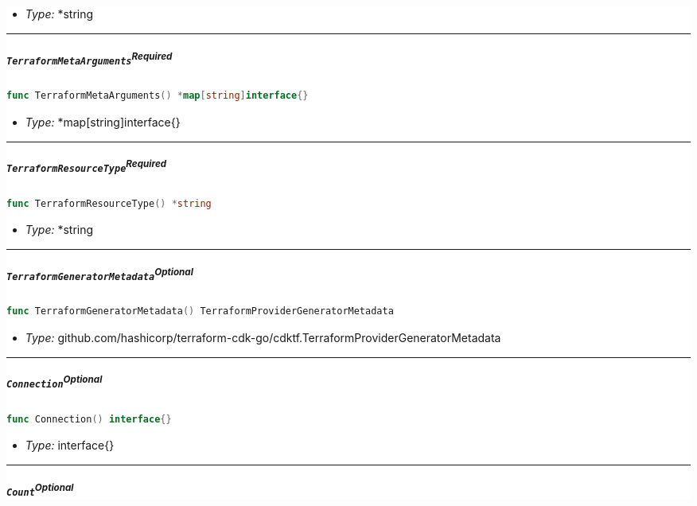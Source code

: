 - *Type:* *string

---

##### `TerraformMetaArguments`<sup>Required</sup> <a name="TerraformMetaArguments" id="@cdktf/provider-github.enterpriseActionsPermissions.EnterpriseActionsPermissions.property.terraformMetaArguments"></a>

```go
func TerraformMetaArguments() *map[string]interface{}
```

- *Type:* *map[string]interface{}

---

##### `TerraformResourceType`<sup>Required</sup> <a name="TerraformResourceType" id="@cdktf/provider-github.enterpriseActionsPermissions.EnterpriseActionsPermissions.property.terraformResourceType"></a>

```go
func TerraformResourceType() *string
```

- *Type:* *string

---

##### `TerraformGeneratorMetadata`<sup>Optional</sup> <a name="TerraformGeneratorMetadata" id="@cdktf/provider-github.enterpriseActionsPermissions.EnterpriseActionsPermissions.property.terraformGeneratorMetadata"></a>

```go
func TerraformGeneratorMetadata() TerraformProviderGeneratorMetadata
```

- *Type:* github.com/hashicorp/terraform-cdk-go/cdktf.TerraformProviderGeneratorMetadata

---

##### `Connection`<sup>Optional</sup> <a name="Connection" id="@cdktf/provider-github.enterpriseActionsPermissions.EnterpriseActionsPermissions.property.connection"></a>

```go
func Connection() interface{}
```

- *Type:* interface{}

---

##### `Count`<sup>Optional</sup> <a name="Count" id="@cdktf/provider-github.enterpriseActionsPermissions.EnterpriseActionsPermissions.property.count"></a>
